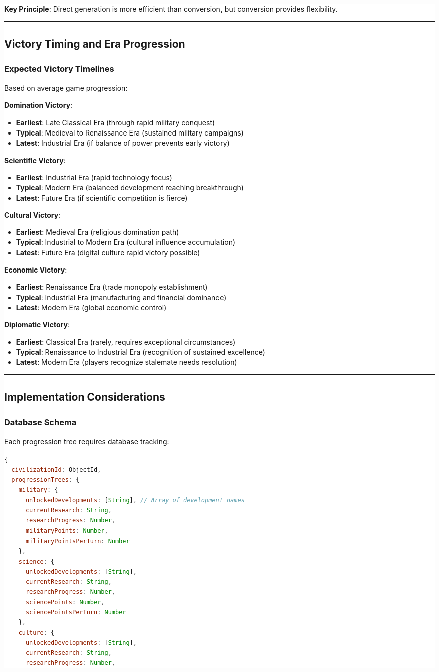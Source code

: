 **Key Principle**: Direct generation is more efficient than conversion, but conversion provides flexibility.

---

## Victory Timing and Era Progression

### Expected Victory Timelines

Based on average game progression:

**Domination Victory**:
- **Earliest**: Late Classical Era (through rapid military conquest)
- **Typical**: Medieval to Renaissance Era (sustained military campaigns)
- **Latest**: Industrial Era (if balance of power prevents early victory)

**Scientific Victory**:
- **Earliest**: Industrial Era (rapid technology focus)
- **Typical**: Modern Era (balanced development reaching breakthrough)
- **Latest**: Future Era (if scientific competition is fierce)

**Cultural Victory**:
- **Earliest**: Medieval Era (religious domination path)
- **Typical**: Industrial to Modern Era (cultural influence accumulation)
- **Latest**: Future Era (digital culture rapid victory possible)

**Economic Victory**:
- **Earliest**: Renaissance Era (trade monopoly establishment)
- **Typical**: Industrial Era (manufacturing and financial dominance)
- **Latest**: Modern Era (global economic control)

**Diplomatic Victory**:
- **Earliest**: Classical Era (rarely, requires exceptional circumstances)
- **Typical**: Renaissance to Industrial Era (recognition of sustained excellence)
- **Latest**: Modern Era (players recognize stalemate needs resolution)

---

## Implementation Considerations

### Database Schema

Each progression tree requires database tracking:

```javascript
{
  civilizationId: ObjectId,
  progressionTrees: {
    military: {
      unlockedDevelopments: [String], // Array of development names
      currentResearch: String,
      researchProgress: Number,
      militaryPoints: Number,
      militaryPointsPerTurn: Number
    },
    science: {
      unlockedDevelopments: [String],
      currentResearch: String,
      researchProgress: Number,
      sciencePoints: Number,
      sciencePointsPerTurn: Number
    },
    culture: {
      unlockedDevelopments: [String],
      currentResearch: String,
      researchProgress: Number,
```